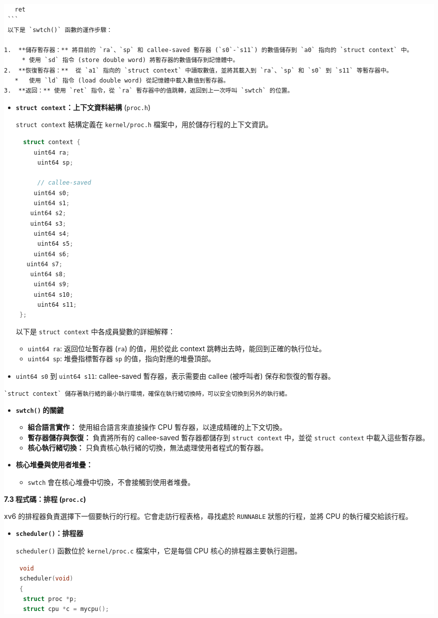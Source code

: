        ret
     ```
     以下是 `swtch()` 函數的運作步驟：

    1.  **儲存暫存器：** 將目前的 `ra`、`sp` 和 callee-saved 暫存器 (`s0`-`s11`) 的數值儲存到 `a0` 指向的 `struct context` 中。
         * 使用 `sd` 指令 (store double word) 將暫存器的數值儲存到記憶體中。
    2.  **恢復暫存器：**  從 `a1` 指向的 `struct context` 中讀取數值，並將其載入到 `ra`、`sp` 和 `s0` 到 `s11` 等暫存器中。
       *   使用 `ld` 指令 (load double word) 從記憶體中載入數值到暫存器。
    3.  **返回：** 使用 `ret` 指令，從 `ra` 暫存器中的值跳轉，返回到上一次呼叫 `swtch` 的位置。

*   **`struct context`：上下文資料結構** (`proc.h`)

    `struct context` 結構定義在 `kernel/proc.h` 檔案中，用於儲存行程的上下文資訊。
      ```c
        struct context {
           uint64 ra;
            uint64 sp;
    
            // callee-saved
           uint64 s0;
           uint64 s1;
          uint64 s2;
          uint64 s3;
           uint64 s4;
            uint64 s5;
           uint64 s6;
         uint64 s7;
          uint64 s8;
           uint64 s9;
           uint64 s10;
            uint64 s11;
       };
    ```

    以下是 `struct context` 中各成員變數的詳細解釋：

    *   `uint64 ra`: 返回位址暫存器 (`ra`) 的值，用於從此 context 跳轉出去時，能回到正確的執行位址。
    *   `uint64 sp`: 堆疊指標暫存器 `sp` 的值，指向對應的堆疊頂部。
   *    `uint64 s0` 到 `uint64 s11`:  callee-saved 暫存器，表示需要由 callee (被呼叫者) 保存和恢復的暫存器。

    `struct context` 儲存著執行緒的最小執行環境，確保在執行緒切換時，可以安全切換到另外的執行緒。

*   **`swtch()` 的關鍵**

    *   **組合語言實作：**  使用組合語言來直接操作 CPU 暫存器，以達成精確的上下文切換。
    *   **暫存器儲存與恢復：** 負責將所有的 callee-saved 暫存器都儲存到 `struct context` 中，並從 `struct context` 中載入這些暫存器。
    *   **核心執行緒切換：** 只負責核心執行緒的切換，無法處理使用者程式的暫存器。
*  **核心堆疊與使用者堆疊：**
     *   `swtch` 會在核心堆疊中切換，不會接觸到使用者堆疊。

**7.3 程式碼：排程 (`proc.c`)**

xv6 的排程器負責選擇下一個要執行的行程。它會走訪行程表格，尋找處於 `RUNNABLE` 狀態的行程，並將 CPU 的執行權交給該行程。

*   **`scheduler()`：排程器**

     `scheduler()` 函數位於 `kernel/proc.c` 檔案中，它是每個 CPU 核心的排程器主要執行迴圈。
     ```c
      void
      scheduler(void)
      {
       struct proc *p;
       struct cpu *c = mycpu();

